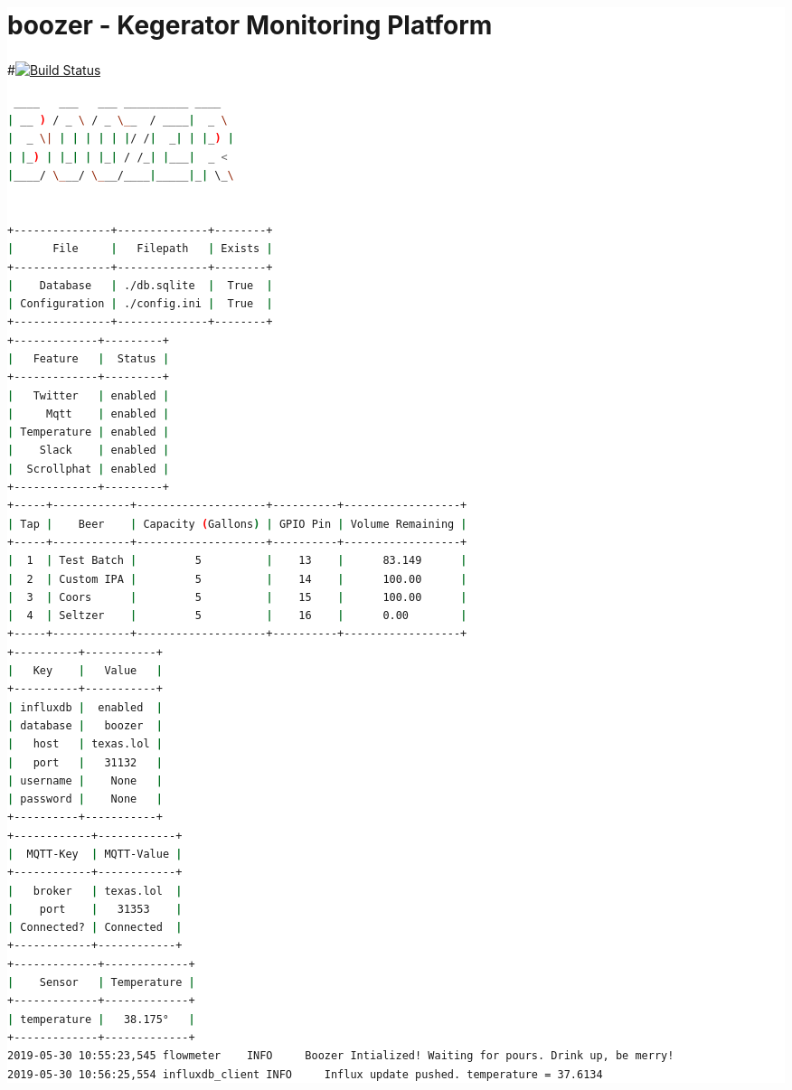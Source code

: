 # boozer - Kegerator Monitoring Platform 

#[![Build Status](https://travis-ci.org/bgulla/boozer.svg?branch=master)](https://travis-ci.org/bgulla/boozer)

```bash
 ____   ___   ___ __________ ____
| __ ) / _ \ / _ \__  / ____|  _ \
|  _ \| | | | | | |/ /|  _| | |_) |
| |_) | |_| | |_| / /_| |___|  _ <
|____/ \___/ \___/____|_____|_| \_\


+---------------+--------------+--------+
|      File     |   Filepath   | Exists |
+---------------+--------------+--------+
|    Database   | ./db.sqlite  |  True  |
| Configuration | ./config.ini |  True  |
+---------------+--------------+--------+
+-------------+---------+
|   Feature   |  Status |
+-------------+---------+
|   Twitter   | enabled |
|     Mqtt    | enabled |
| Temperature | enabled |
|    Slack    | enabled |
|  Scrollphat | enabled |
+-------------+---------+
+-----+------------+--------------------+----------+------------------+
| Tap |    Beer    | Capacity (Gallons) | GPIO Pin | Volume Remaining |
+-----+------------+--------------------+----------+------------------+
|  1  | Test Batch |         5          |    13    |      83.149      |
|  2  | Custom IPA |         5          |    14    |      100.00      |
|  3  | Coors      |         5          |    15    |      100.00      |
|  4  | Seltzer    |         5          |    16    |      0.00        |
+-----+------------+--------------------+----------+------------------+
+----------+-----------+
|   Key    |   Value   |
+----------+-----------+
| influxdb |  enabled  |
| database |   boozer  |
|   host   | texas.lol |
|   port   |   31132   |
| username |    None   |
| password |    None   |
+----------+-----------+
+------------+------------+
|  MQTT-Key  | MQTT-Value |
+------------+------------+
|   broker   | texas.lol  |
|    port    |   31353    |
| Connected? | Connected  |
+------------+------------+
+-------------+-------------+
|    Sensor   | Temperature |
+-------------+-------------+
| temperature |   38.175°   |
+-------------+-------------+
2019-05-30 10:55:23,545 flowmeter    INFO     Boozer Intialized! Waiting for pours. Drink up, be merry!
2019-05-30 10:56:25,554 influxdb_client INFO     Influx update pushed. temperature = 37.6134
```
